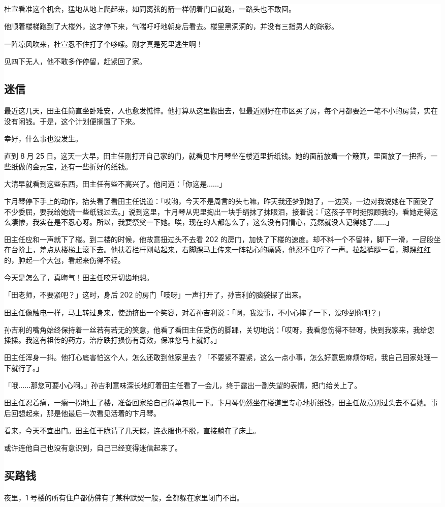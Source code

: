 杜宣看准这个机会，猛地从地上爬起来，如同离弦的箭一样朝着门口就跑，一路头也不敢回。


他顺着楼梯跑到了大楼外，这才停下来，气喘吁吁地朝身后看去。楼里黑洞洞的，并没有三指男人的踪影。


一阵凉风吹来，杜宣忍不住打了个哆嗦。刚才真是死里逃生啊！


见四下无人，他不敢多作停留，赶紧回了家。


**迷信**
------


最近这几天，田主任简直坐卧难安，人也愈发憔悴。他打算从这里搬出去，但最近刚好在市区买了房，每个月都要还一笔不小的房贷，实在没有闲钱。于是，这个计划便搁置了下来。


幸好，什么事也没发生。


直到 8 月 25 日。这天一大早，田主任刚打开自己家的门，就看见卞月琴坐在楼道里折纸钱。她的面前放着一个簸箕，里面放了一把香，一些纸做的金元宝，还有一些折好的纸钱。


大清早就看到这些东西，田主任有些不高兴了。他问道：「你这是……」


卞月琴停下手上的动作，抬头看了看田主任说道：「哎哟，今天不是周言的头七嘛，昨天我还梦到她了，一边哭，一边对我说她在下面受了不少委屈，要我给她烧一些纸钱过去。」说到这里，卞月琴从兜里掏出一块手绢抹了抹眼泪，接着说：「这孩子平时挺照顾我的，看她走得这么凄惨，我实在是不忍心呀。所以，我要祭奠一下她。唉，现在的人都怎么了，这么没有同情心，竟然就没人记得她了……」


田主任应和一声就下了楼。到二楼的时候，他故意扭过头不去看 202 的房门，加快了下楼的速度。却不料一个不留神，脚下一滑，一屁股坐在台阶上，差点从楼梯上滚下去。他扶着栏杆刚站起来，右脚踝马上传来一阵钻心的痛感，他忍不住哼了一声。拉起裤腿一看，脚踝红红的，肿起一个大包，看起来伤得不轻。


今天是怎么了，真晦气！田主任咬牙切齿地想。


「田老师，不要紧吧？」这时，身后 202 的房门「吱呀」一声打开了，孙吉利的脑袋探了出来。


田主任像触电一样，马上转过身来，使劲挤出一个笑容，对着孙吉利说：「啊，我没事，不小心摔了一下，没吵到你吧？」


孙吉利的嘴角始终保持着一丝若有若无的笑意，他看了看田主任受伤的脚踝，关切地说：「哎呀，我看您伤得不轻呀，快到我家来，我给您揉揉。我这有祖传的药方，治疗跌打损伤有奇效，保准您马上就好。」


田主任浑身一抖。他打心底害怕这个人，怎么还敢到他家里去？「不要紧不要紧，这么一点小事，怎么好意思麻烦你呢，我自己回家处理一下就行了。」


「哦……那您可要小心啊。」孙吉利意味深长地盯着田主任看了一会儿，终于露出一副失望的表情，把门给关上了。


田主任忍着痛，一瘸一拐地上了楼，准备回家给自己简单包扎一下。卞月琴仍然坐在楼道里专心地折纸钱，田主任故意别过头去不看她。事后回想起来，那是他最后一次看见活着的卞月琴。


看来，今天不宜出门。田主任干脆请了几天假，连衣服也不脱，直接躺在了床上。


或许连他自己也没有意识到，自己已经变得迷信起来了。


**买路钱**
-------


夜里，1 号楼的所有住户都仿佛有了某种默契一般，全都躲在家里闭门不出。

